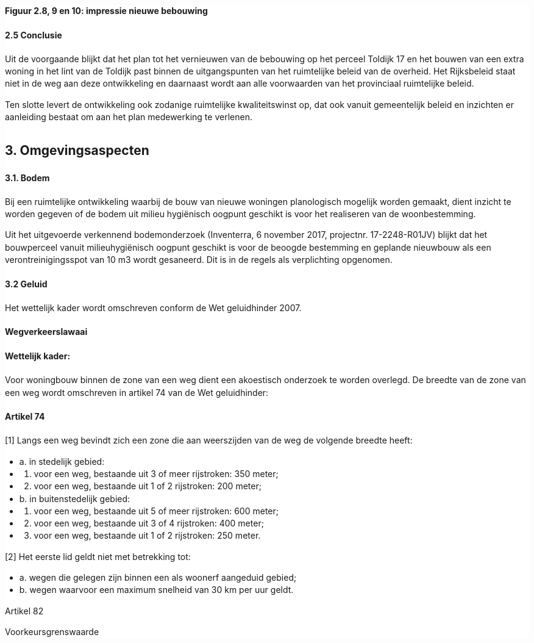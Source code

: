 **Figuur 2.8, 9 en 10: impressie nieuwe bebouwing**

#### **2.5 Conclusie**

Uit de voorgaande blijkt dat het plan tot het vernieuwen van de bebouwing op het perceel Toldijk 17 en het bouwen van een extra woning in het lint van de Toldijk past binnen de uitgangspunten van het ruimtelijke beleid van de overheid. Het Rijksbeleid staat niet in de weg aan deze ontwikkeling en daarnaast wordt aan alle voorwaarden van het provinciaal ruimtelijke beleid.

Ten slotte levert de ontwikkeling ook zodanige ruimtelijke kwaliteitswinst op, dat ook vanuit gemeentelijk beleid en inzichten er aanleiding bestaat om aan het plan medewerking te verlenen.

## **3. Omgevingsaspecten**

#### **3.1. Bodem**

Bij een ruimtelijke ontwikkeling waarbij de bouw van nieuwe woningen planologisch mogelijk worden gemaakt, dient inzicht te worden gegeven of de bodem uit milieu hygiënisch oogpunt geschikt is voor het realiseren van de woonbestemming.

Uit het uitgevoerde verkennend bodemonderzoek (Inventerra, 6 november 2017, projectnr. 17-2248-R01JV) blijkt dat het bouwperceel vanuit milieuhygiënisch oogpunt geschikt is voor de beoogde bestemming en geplande nieuwbouw als een verontreinigingsspot van 10 m3 wordt gesaneerd. Dit is in de regels als verplichting opgenomen.

#### **3.2 Geluid**

Het wettelijk kader wordt omschreven conform de Wet geluidhinder 2007.

#### **Wegverkeerslawaai**

#### **Wettelijk kader:**

Voor woningbouw binnen de zone van een weg dient een akoestisch onderzoek te worden overlegd. De breedte van de zone van een weg wordt omschreven in artikel 74 van de Wet geluidhinder:

#### **Artikel 74**

[1] Langs een weg bevindt zich een zone die aan weerszijden van de weg de volgende breedte heeft:

- a. in stedelijk gebied:
- 1. voor een weg, bestaande uit 3 of meer rijstroken: 350 meter;
- 2. voor een weg, bestaande uit 1 of 2 rijstroken: 200 meter;
- b. in buitenstedelijk gebied:
- 1. voor een weg, bestaande uit 5 of meer rijstroken: 600 meter;
- 2. voor een weg, bestaande uit 3 of 4 rijstroken: 400 meter;
- 3. voor een weg, bestaande uit 1 of 2 rijstroken: 250 meter.

[2] Het eerste lid geldt niet met betrekking tot:

- a. wegen die gelegen zijn binnen een als woonerf aangeduid gebied;
- b. wegen waarvoor een maximum snelheid van 30 km per uur geldt.

Artikel 82

Voorkeursgrenswaarde
